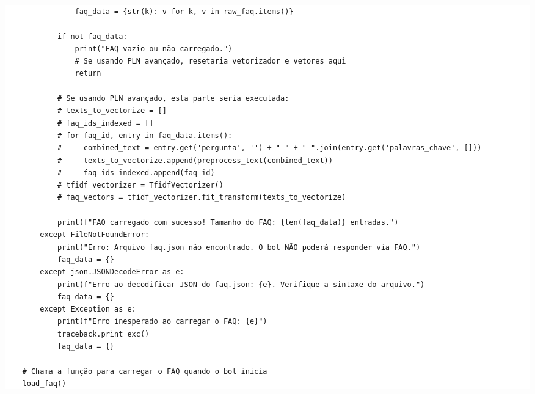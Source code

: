                     faq_data = {str(k): v for k, v in raw_faq.items()}

                if not faq_data:
                    print("FAQ vazio ou não carregado.")
                    # Se usando PLN avançado, resetaria vetorizador e vetores aqui
                    return

                # Se usando PLN avançado, esta parte seria executada:
                # texts_to_vectorize = []
                # faq_ids_indexed = []
                # for faq_id, entry in faq_data.items():
                #     combined_text = entry.get('pergunta', '') + " " + " ".join(entry.get('palavras_chave', []))
                #     texts_to_vectorize.append(preprocess_text(combined_text))
                #     faq_ids_indexed.append(faq_id)
                # tfidf_vectorizer = TfidfVectorizer()
                # faq_vectors = tfidf_vectorizer.fit_transform(texts_to_vectorize)
                
                print(f"FAQ carregado com sucesso! Tamanho do FAQ: {len(faq_data)} entradas.")
            except FileNotFoundError:
                print("Erro: Arquivo faq.json não encontrado. O bot NÃO poderá responder via FAQ.")
                faq_data = {} 
            except json.JSONDecodeError as e:
                print(f"Erro ao decodificar JSON do faq.json: {e}. Verifique a sintaxe do arquivo.")
                faq_data = {}
            except Exception as e:
                print(f"Erro inesperado ao carregar o FAQ: {e}")
                traceback.print_exc()
                faq_data = {}

        # Chama a função para carregar o FAQ quando o bot inicia
        load_faq()
